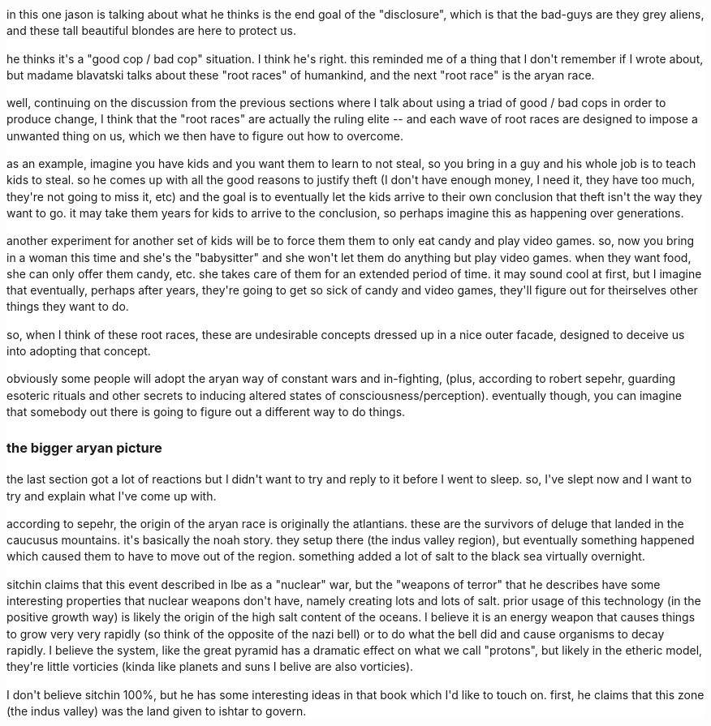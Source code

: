 in this one jason is talking about what he thinks is the end goal of the "disclosure", which is that the bad-guys are they grey aliens, and these tall beautiful blondes are here to protect us.

he thinks it's a "good cop / bad cop" situation. I think he's right. this reminded me of a thing that I don't remember if I wrote about, but madame blavatski talks about these "root races" of humankind, and the next "root race" is the aryan race.

well, continuing on the discussion from the previous sections where I talk about using a triad of good / bad cops in order to produce change, I think that the "root races" are actually the ruling elite -- and each wave of root races are designed to impose a unwanted thing on us, which we then have to figure out how to overcome.

as an example, imagine you have kids and you want them to learn to not steal, so you bring in a guy and his whole job is to teach kids to steal. so he comes up with all the good reasons to justify theft (I don't have enough money, I need it, they have too much, they're not going to miss it, etc) and the goal is to eventually let the kids arrive to their own conclusion that theft isn't the way they want to go. it may take them years for kids to arrive to the conclusion, so perhaps imagine this as happening over generations.

another experiment for another set of kids will be to force them them to only eat candy and play video games. so, now you bring in a woman this time and she's the "babysitter" and she won't let them do anything but play video games. when they want food, she can only offer them candy, etc. she takes care of them for an extended period of time. it may sound cool at first, but I imagine that eventually, perhaps after years, they're going to get so sick of candy and video games, they'll figure out for theirselves other things they want to do.

so, when I think of these root races, these are undesirable concepts dressed up in a nice outer facade, designed to deceive us into adopting that concept.

obviously some people will adopt the aryan way of constant wars and in-fighting, (plus, according to robert sepehr, guarding esoteric rituals and other secrets to inducing altered states of consciousness/perception). eventually though, you can imagine that somebody out there is going to figure out a different way to do things.

### the bigger aryan picture

the last section got a lot of reactions but I didn't want to try and reply to it before I went to sleep. so, I've slept now and I want to try and explain what I've come up with.

according to sepehr, the origin of the aryan race is originally the atlantians. these are the survivors of deluge that landed in the caucusus mountains. it's basically the noah story. they setup there (the indus valley region), but eventually something happened which caused them to have to move out of the region. something added a lot of salt to the black sea virtually overnight.

sitchin claims that this event described in lbe as a "nuclear" war, but the "weapons of terror" that he describes have some interesting properties that nuclear weapons don't have, namely creating lots and lots of salt. prior usage of this technology (in the positive growth way) is likely the origin of the high salt content of the oceans. I believe it is an energy weapon that causes things to grow very very rapidly (so think of the opposite of the nazi bell) or to do what the bell did and cause organisms to decay rapidly. I believe the system, like the great pyramid has a dramatic effect on what we call "protons", but likely in the etheric model, they're little vorticies (kinda like planets and suns I belive are also vorticies).

I don't believe sitchin 100%, but he has some interesting ideas in that book which I'd like to touch on. first, he claims that this zone (the indus valley) was the land given to ishtar to govern.
